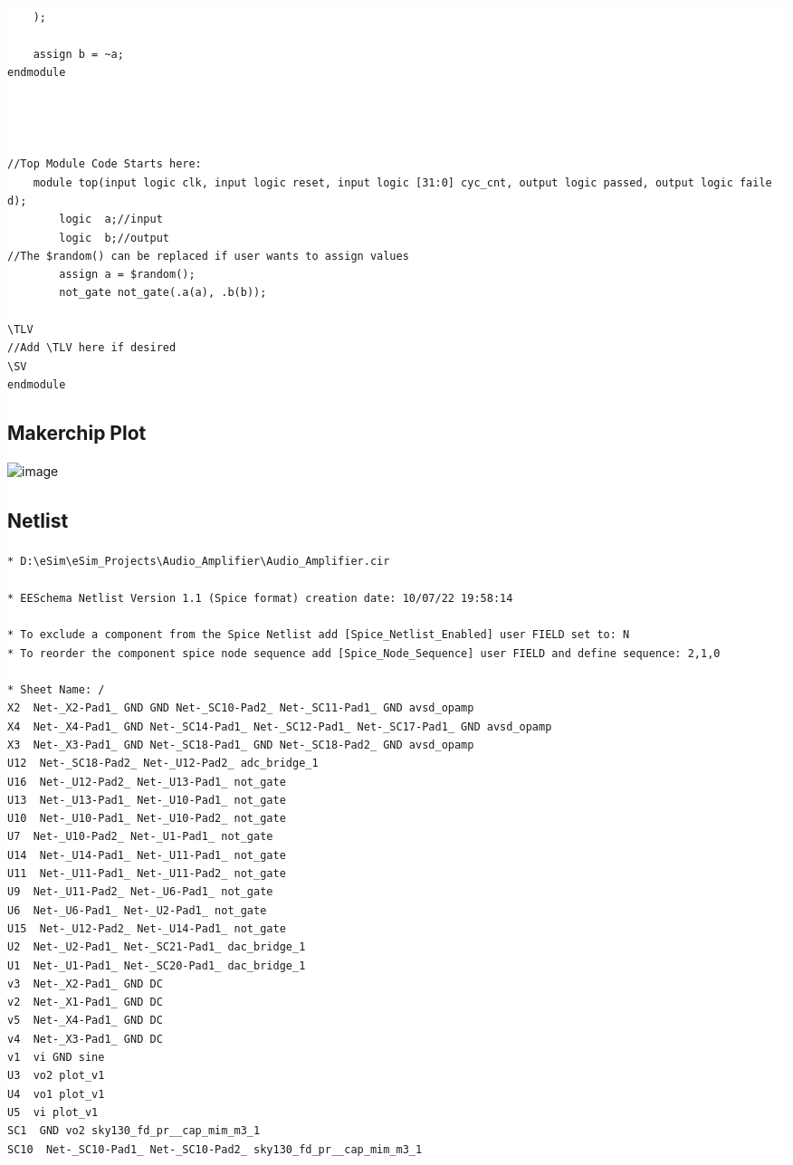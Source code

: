```
    );
    
    assign b = ~a;
endmodule




//Top Module Code Starts here:
	module top(input logic clk, input logic reset, input logic [31:0] cyc_cnt, output logic passed, output logic failed);
		logic  a;//input
		logic  b;//output
//The $random() can be replaced if user wants to assign values
		assign a = $random();
		not_gate not_gate(.a(a), .b(b));
	
\TLV
//Add \TLV here if desired                                     
\SV
endmodule
```
## Makerchip Plot
![image](https://user-images.githubusercontent.com/55503850/194716652-8eed2fa4-8dfd-4f1c-ba31-26e8f6fa5749.png)

## Netlist
```
* D:\eSim\eSim_Projects\Audio_Amplifier\Audio_Amplifier.cir

* EESchema Netlist Version 1.1 (Spice format) creation date: 10/07/22 19:58:14

* To exclude a component from the Spice Netlist add [Spice_Netlist_Enabled] user FIELD set to: N
* To reorder the component spice node sequence add [Spice_Node_Sequence] user FIELD and define sequence: 2,1,0

* Sheet Name: /
X2  Net-_X2-Pad1_ GND GND Net-_SC10-Pad2_ Net-_SC11-Pad1_ GND avsd_opamp		
X4  Net-_X4-Pad1_ GND Net-_SC14-Pad1_ Net-_SC12-Pad1_ Net-_SC17-Pad1_ GND avsd_opamp		
X3  Net-_X3-Pad1_ GND Net-_SC18-Pad1_ GND Net-_SC18-Pad2_ GND avsd_opamp		
U12  Net-_SC18-Pad2_ Net-_U12-Pad2_ adc_bridge_1		
U16  Net-_U12-Pad2_ Net-_U13-Pad1_ not_gate		
U13  Net-_U13-Pad1_ Net-_U10-Pad1_ not_gate		
U10  Net-_U10-Pad1_ Net-_U10-Pad2_ not_gate		
U7  Net-_U10-Pad2_ Net-_U1-Pad1_ not_gate		
U14  Net-_U14-Pad1_ Net-_U11-Pad1_ not_gate		
U11  Net-_U11-Pad1_ Net-_U11-Pad2_ not_gate		
U9  Net-_U11-Pad2_ Net-_U6-Pad1_ not_gate		
U6  Net-_U6-Pad1_ Net-_U2-Pad1_ not_gate		
U15  Net-_U12-Pad2_ Net-_U14-Pad1_ not_gate		
U2  Net-_U2-Pad1_ Net-_SC21-Pad1_ dac_bridge_1		
U1  Net-_U1-Pad1_ Net-_SC20-Pad1_ dac_bridge_1		
v3  Net-_X2-Pad1_ GND DC		
v2  Net-_X1-Pad1_ GND DC		
v5  Net-_X4-Pad1_ GND DC		
v4  Net-_X3-Pad1_ GND DC		
v1  vi GND sine		
U3  vo2 plot_v1		
U4  vo1 plot_v1		
U5  vi plot_v1		
SC1  GND vo2 sky130_fd_pr__cap_mim_m3_1 		
SC10  Net-_SC10-Pad1_ Net-_SC10-Pad2_ sky130_fd_pr__cap_mim_m3_1 
```